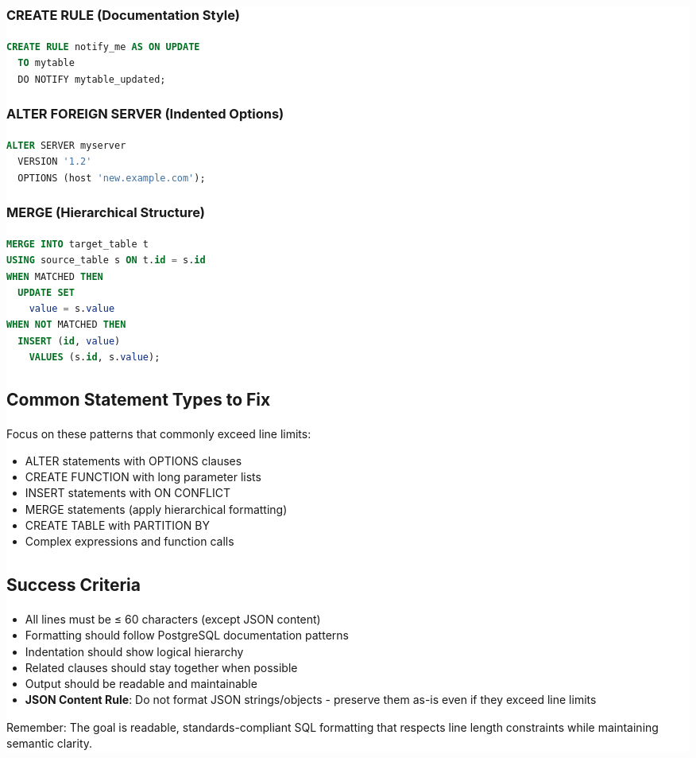 ### CREATE RULE (Documentation Style)
```sql
CREATE RULE notify_me AS ON UPDATE
  TO mytable
  DO NOTIFY mytable_updated;
```

### ALTER FOREIGN SERVER (Indented Options)
```sql
ALTER SERVER myserver
  VERSION '1.2'
  OPTIONS (host 'new.example.com');
```

### MERGE (Hierarchical Structure)
```sql
MERGE INTO target_table t
USING source_table s ON t.id = s.id
WHEN MATCHED THEN
  UPDATE SET
    value = s.value
WHEN NOT MATCHED THEN
  INSERT (id, value)
    VALUES (s.id, s.value);
```

## Common Statement Types to Fix

Focus on these patterns that commonly exceed line limits:
- ALTER statements with OPTIONS clauses
- CREATE FUNCTION with long parameter lists
- INSERT statements with ON CONFLICT
- MERGE statements (apply hierarchical formatting)
- CREATE TABLE with PARTITION BY
- Complex expressions and function calls

## Success Criteria

- All lines must be ≤ 60 characters (except JSON content)
- Formatting should follow PostgreSQL documentation patterns
- Indentation should show logical hierarchy
- Related clauses should stay together when possible
- Output should be readable and maintainable
- **JSON Content Rule**: Do not format JSON strings/objects - preserve them as-is even if they exceed line limits

Remember: The goal is readable, standards-compliant SQL formatting that respects line length constraints while maintaining semantic clarity.